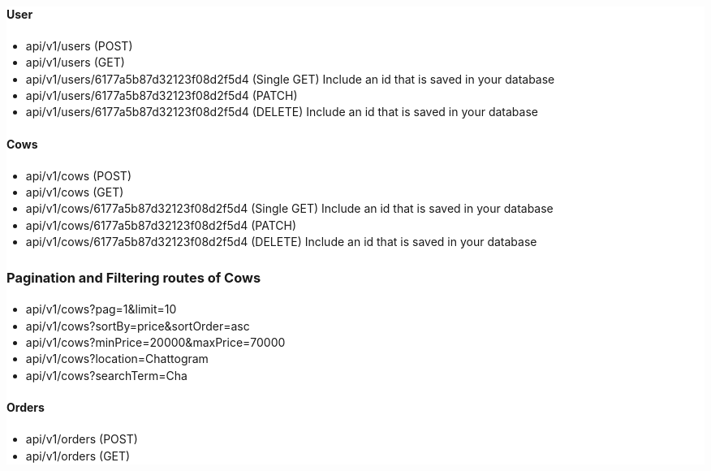    #### User
   - api/v1/users (POST)
   - api/v1/users (GET)
   - api/v1/users/6177a5b87d32123f08d2f5d4 (Single GET) Include an id that is saved in your database
   - api/v1/users/6177a5b87d32123f08d2f5d4 (PATCH)
   - api/v1/users/6177a5b87d32123f08d2f5d4 (DELETE) Include an id that is saved in your database


   #### Cows
   - api/v1/cows (POST)
   - api/v1/cows (GET)
   - api/v1/cows/6177a5b87d32123f08d2f5d4 (Single GET) Include an id that is saved in your database
   - api/v1/cows/6177a5b87d32123f08d2f5d4 (PATCH)
   - api/v1/cows/6177a5b87d32123f08d2f5d4 (DELETE) Include an id that is saved in your database

   ### Pagination and Filtering routes of Cows

   - api/v1/cows?pag=1&limit=10
   - api/v1/cows?sortBy=price&sortOrder=asc
   - api/v1/cows?minPrice=20000&maxPrice=70000
   - api/v1/cows?location=Chattogram
   - api/v1/cows?searchTerm=Cha
     
  
   #### Orders
   - api/v1/orders (POST)
   - api/v1/orders (GET)
